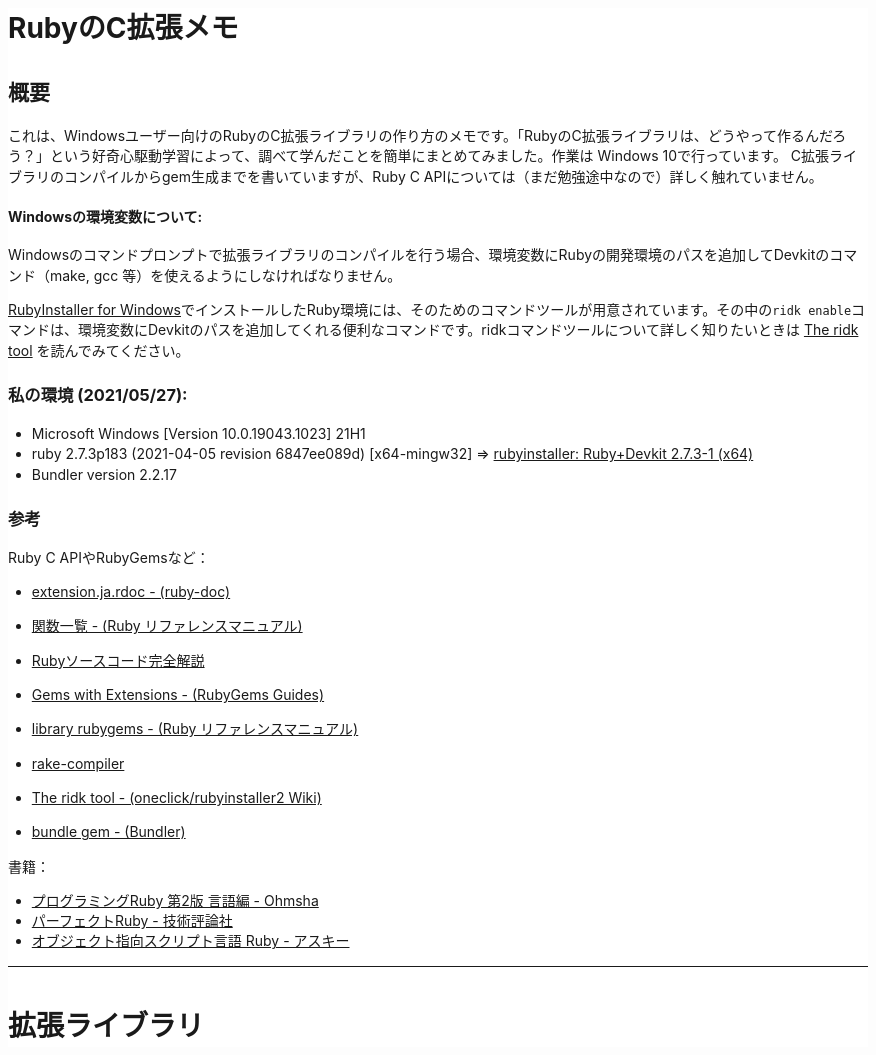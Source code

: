 # RubyのC拡張メモ

## 概要

これは、Windowsユーザー向けのRubyのC拡張ライブラリの作り方のメモです。「RubyのC拡張ライブラリは、どうやって作るんだろう？」という好奇心駆動学習によって、調べて学んだことを簡単にまとめてみました。作業は Windows 10で行っています。
C拡張ライブラリのコンパイルからgem生成までを書いていますが、Ruby C APIについては（まだ勉強途中なので）詳しく触れていません。

#### Windowsの環境変数について:

Windowsのコマンドプロンプトで拡張ライブラリのコンパイルを行う場合、環境変数にRubyの開発環境のパスを追加してDevkitのコマンド（make, gcc 等）を使えるようにしなければなりません。

[RubyInstaller for Windows](https://rubyinstaller.org/)でインストールしたRuby環境には、そのためのコマンドツールが用意されています。その中の`ridk enable`コマンドは、環境変数にDevkitのパスを追加してくれる便利なコマンドです。ridkコマンドツールについて詳しく知りたいときは [The ridk tool](https://github.com/oneclick/rubyinstaller2/wiki/The-ridk-tool) を読んでみてください。


### 私の環境 (2021/05/27): 
*  Microsoft Windows [Version 10.0.19043.1023] 21H1
*  ruby 2.7.3p183 (2021-04-05 revision 6847ee089d) [x64-mingw32]
   => [rubyinstaller: Ruby+Devkit 2.7.3-1 (x64)](https://rubyinstaller.org/downloads/)
*  Bundler version 2.2.17

### 参考

Ruby C APIやRubyGemsなど：

*  [extension.ja.rdoc - (ruby-doc)](https://ruby-doc.org/core-3.0.1/doc/extension_ja_rdoc.html)
*  [関数一覧 - (Ruby リファレンスマニュアル)](https://docs.ruby-lang.org/ja/2.7.0/function/index.html)
*  [Rubyソースコード完全解説](https://i.loveruby.net/ja/rhg/book/)

*  [Gems with Extensions - (RubyGems Guides)](https://guides.rubygems.org/gems-with-extensions/)
*  [library rubygems - (Ruby リファレンスマニュアル)](https://docs.ruby-lang.org/ja/2.7.0/library/rubygems.html)
*  [rake-compiler](https://github.com/rake-compiler/rake-compiler)
*  [The ridk tool - (oneclick/rubyinstaller2 Wiki)](https://github.com/oneclick/rubyinstaller2/wiki/The-ridk-tool)
*  [bundle gem - (Bundler)](https://bundler.io/v2.2/man/bundle-gem.1.html)

書籍：
*  [プログラミングRuby 第2版 言語編 - Ohmsha](https://www.ohmsha.co.jp/book/9784274066429/)
*  [パーフェクトRuby - 技術評論社](https://gihyo.jp/book/2013/978-4-7741-5879-2)
*  [オブジェクト指向スクリプト言語 Ruby - アスキー](https://www.amazon.co.jp/%E3%82%AA%E3%83%96%E3%82%B8%E3%82%A7%E3%82%AF%E3%83%88%E6%8C%87%E5%90%91%E3%82%B9%E3%82%AF%E3%83%AA%E3%83%97%E3%83%88%E8%A8%80%E8%AA%9E-ASCII-SOFTWARE-SCIENCE-Language/dp/4756132545/)

---

# 拡張ライブラリ
